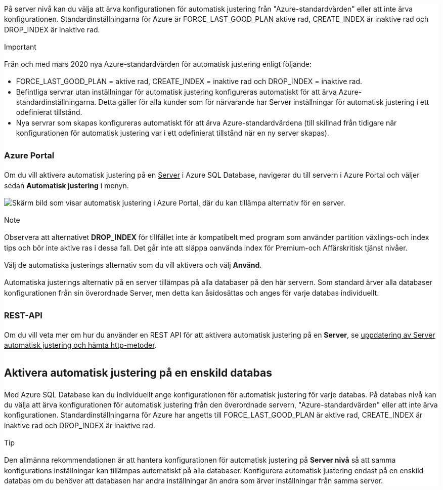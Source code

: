 På server nivå kan du välja att ärva konfigurationen för automatisk justering från "Azure-standardvärden" eller att inte ärva konfigurationen. Standardinställningarna för Azure är FORCE_LAST_GOOD_PLAN aktive rad, CREATE_INDEX är inaktive rad och DROP_INDEX är inaktive rad.

> [!IMPORTANT]
> Från och med mars 2020 nya Azure-standardvärden för automatisk justering enligt följande:
>
> - FORCE_LAST_GOOD_PLAN = aktive rad, CREATE_INDEX = inaktive rad och DROP_INDEX = inaktive rad.
> - Befintliga servrar utan inställningar för automatisk justering konfigureras automatiskt för att ärva Azure-standardinställningarna. Detta gäller för alla kunder som för närvarande har Server inställningar för automatisk justering i ett odefinierat tillstånd.
> - Nya servrar som skapas konfigureras automatiskt för att ärva Azure-standardvärdena (till skillnad från tidigare när konfigurationen för automatisk justering var i ett odefinierat tillstånd när en ny server skapas).

### <a name="azure-portal"></a>Azure Portal

Om du vill aktivera automatisk justering på en [Server](logical-servers.md) i Azure SQL Database, navigerar du till servern i Azure Portal och väljer sedan **Automatisk justering** i menyn.

![Skärm bild som visar automatisk justering i Azure Portal, där du kan tillämpa alternativ för en server.](./media/automatic-tuning-enable/server.png)

> [!NOTE]
> Observera att alternativet **DROP_INDEX** för tillfället inte är kompatibelt med program som använder partition växlings-och index tips och bör inte aktive ras i dessa fall. Det går inte att släppa oanvända index för Premium-och Affärskritisk tjänst nivåer.

Välj de automatiska justerings alternativ som du vill aktivera och välj **Använd**.

Automatiska justerings alternativ på en server tillämpas på alla databaser på den här servern. Som standard ärver alla databaser konfigurationen från sin överordnade Server, men detta kan åsidosättas och anges för varje databas individuellt.

### <a name="rest-api"></a>REST-API

Om du vill veta mer om hur du använder en REST API för att aktivera automatisk justering på en **Server**, se [uppdatering av Server automatisk justering och hämta http-metoder](/rest/api/sql/serverautomatictuning).

## <a name="enable-automatic-tuning-on-an-individual-database"></a>Aktivera automatisk justering på en enskild databas

Med Azure SQL Database kan du individuellt ange konfigurationen för automatisk justering för varje databas. På databas nivå kan du välja att ärva konfigurationen för automatisk justering från den överordnade servern, "Azure-standardvärden" eller att inte ärva konfigurationen. Standardinställningarna för Azure har angetts till FORCE_LAST_GOOD_PLAN är aktive rad, CREATE_INDEX är inaktive rad och DROP_INDEX är inaktive rad.

> [!TIP]
> Den allmänna rekommendationen är att hantera konfigurationen för automatisk justering på **Server nivå** så att samma konfigurations inställningar kan tillämpas automatiskt på alla databaser. Konfigurera automatisk justering endast på en enskild databas om du behöver att databasen har andra inställningar än andra som ärver inställningar från samma server.
